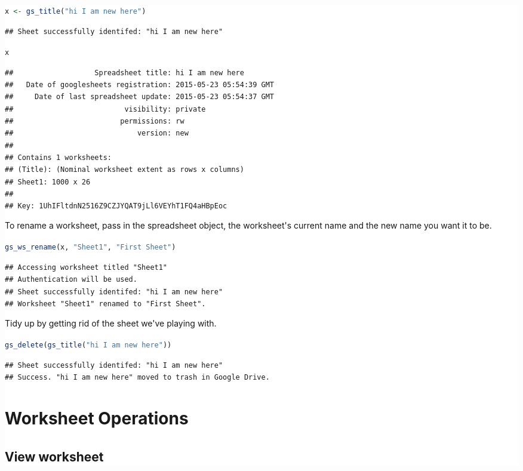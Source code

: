 ```r
x <- gs_title("hi I am new here")
```

```
## Sheet successfully identifed: "hi I am new here"
```

```r
x
```

```
##                   Spreadsheet title: hi I am new here
##   Date of googlesheets registration: 2015-05-23 05:54:39 GMT
##     Date of last spreadsheet update: 2015-05-23 05:54:37 GMT
##                          visibility: private
##                         permissions: rw
##                             version: new
## 
## Contains 1 worksheets:
## (Title): (Nominal worksheet extent as rows x columns)
## Sheet1: 1000 x 26
## 
## Key: 1UhIFltdnN2516Z9CZJYQAT9jLl6VEYhT1FQ4aHBpEoc
```

To rename a worksheet, pass in the spreadsheet object, the worksheet's current name and the new name you want it to be.  


```r
gs_ws_rename(x, "Sheet1", "First Sheet")
```

```
## Accessing worksheet titled "Sheet1"
## Authentication will be used.
## Sheet successfully identifed: "hi I am new here"
## Worksheet "Sheet1" renamed to "First Sheet".
```

Tidy up by getting rid of the sheet we've playing with.


```r
gs_delete(gs_title("hi I am new here"))
```

```
## Sheet successfully identifed: "hi I am new here"
## Success. "hi I am new here" moved to trash in Google Drive.
```

# Worksheet Operations

## View worksheet
